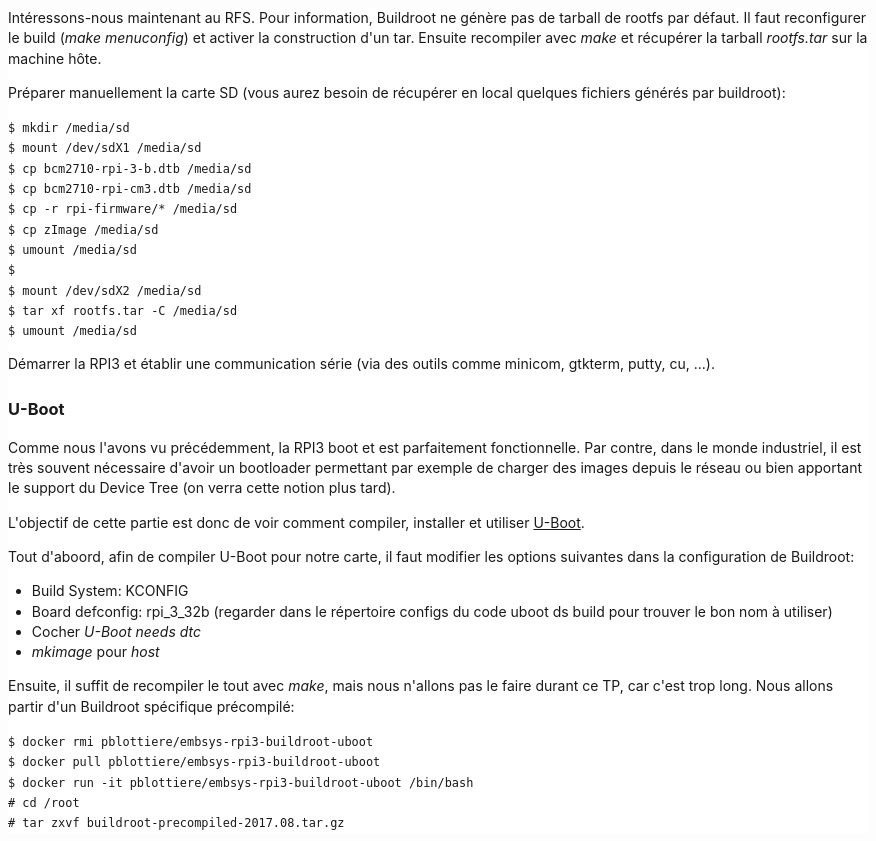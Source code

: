 Intéressons-nous maintenant au RFS. Pour information, Buildroot ne génère
pas de tarball de rootfs par défaut. Il faut reconfigurer le build
(*make menuconfig*) et activer la construction d'un tar. Ensuite recompiler
avec *make* et récupérer la tarball *rootfs.tar* sur la machine hôte.

Préparer manuellement la carte SD (vous aurez besoin de récupérer en local
quelques fichiers générés par buildroot):

```` shell
$ mkdir /media/sd
$ mount /dev/sdX1 /media/sd
$ cp bcm2710-rpi-3-b.dtb /media/sd
$ cp bcm2710-rpi-cm3.dtb /media/sd
$ cp -r rpi-firmware/* /media/sd
$ cp zImage /media/sd
$ umount /media/sd
$
$ mount /dev/sdX2 /media/sd
$ tar xf rootfs.tar -C /media/sd
$ umount /media/sd
````

Démarrer la RPI3 et établir une communication série (via des outils comme
minicom, gtkterm, putty, cu, ...).

### U-Boot

Comme nous l'avons vu précédemment, la RPI3 boot et est parfaitement
fonctionnelle. Par contre, dans le monde industriel, il est très souvent
nécessaire d'avoir un bootloader permettant par exemple de charger des images
depuis le réseau ou bien apportant le support du Device Tree (on verra cette
notion plus tard).

L'objectif de cette partie est donc de voir comment compiler, installer et
utiliser [U-Boot](https://www.denx.de/wiki/DULG/Manual).

Tout d'aboord, afin de compiler U-Boot pour notre carte, il faut modifier
les options suivantes dans la configuration de Buildroot:
- Build System: KCONFIG
- Board defconfig: rpi_3_32b (regarder dans le répertoire configs du code uboot ds build pour trouver le bon nom à utiliser)
- Cocher *U-Boot needs dtc*
- *mkimage* pour *host*

Ensuite, il suffit de recompiler le tout avec *make*, mais nous n'allons pas
le faire durant ce TP, car c'est trop long. Nous allons partir d'un Buildroot
spécifique précompilé:

````
$ docker rmi pblottiere/embsys-rpi3-buildroot-uboot
$ docker pull pblottiere/embsys-rpi3-buildroot-uboot
$ docker run -it pblottiere/embsys-rpi3-buildroot-uboot /bin/bash
# cd /root
# tar zxvf buildroot-precompiled-2017.08.tar.gz
````
